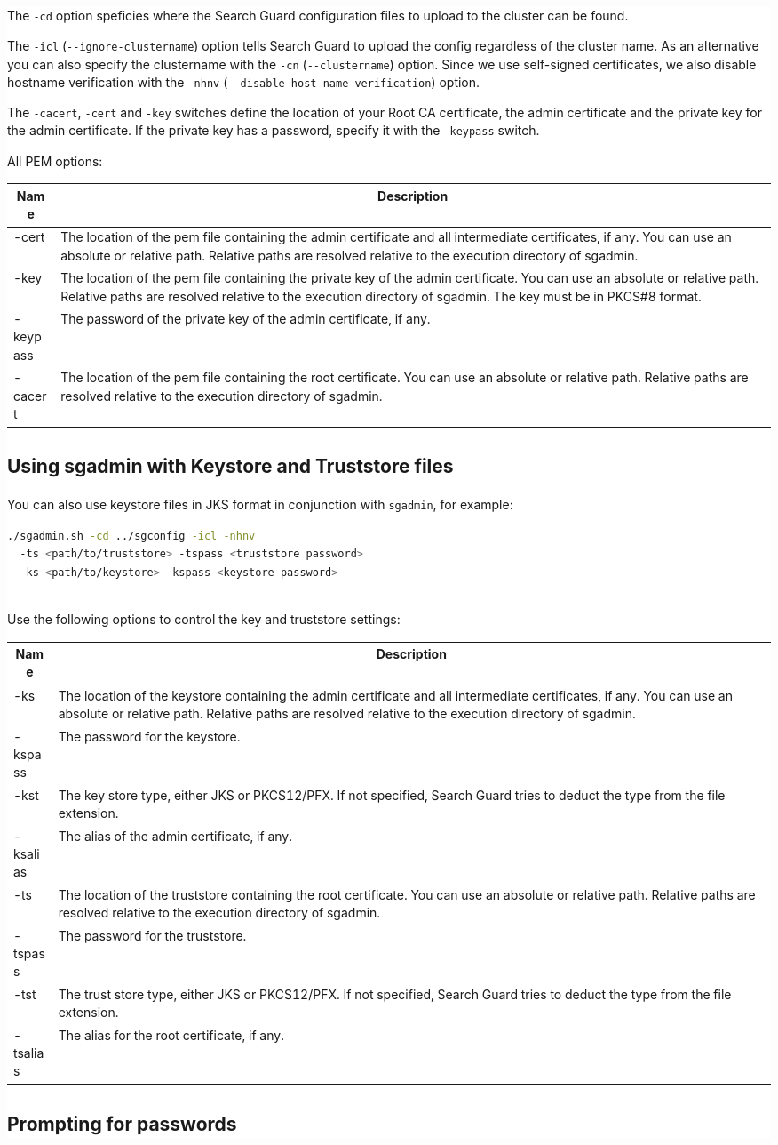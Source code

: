 The `-cd` option speficies where the Search Guard configuration files to upload to the cluster can be found. 

The `-icl` (`--ignore-clustername`) option tells Search Guard to upload the config regardless of the cluster name. As an alternative you can also specify the clustername with the `-cn` (`--clustername`) option. Since we use self-signed certificates, we also disable hostname verification with the `-nhnv` (`--disable-host-name-verification`) option.

The `-cacert`, `-cert` and `-key` switches define the location of your Root CA certificate, the admin certificate and the private key for the admin certificate. If the private key has a password, specify it with the `-keypass` switch.

All PEM options:

| Name | Description |
|---|---|
| -cert | The location of the pem file containing the admin certificate and all intermediate certificates, if any. You can use an absolute or relative path. Relative paths are resolved relative to the execution directory of sgadmin.|
| -key | The location of the pem file containing the private key of the admin certificate. You can use an absolute or relative path. Relative paths are resolved relative to the execution directory of sgadmin. The key must be in PKCS#8 format.|
| -keypass | The password of the private key of the admin certificate, if any.|
| -cacert | The location of the pem file containing the root certificate. You can use an absolute or relative path. Relative paths are resolved relative to the execution directory of sgadmin.|

## Using sgadmin with Keystore and Truststore files

You can also use keystore files in JKS format in conjunction with `sgadmin`, for example: 

```bash
./sgadmin.sh -cd ../sgconfig -icl -nhnv 
  -ts <path/to/truststore> -tspass <truststore password> 
  -ks <path/to/keystore> -kspass <keystore password> 
  
```

Use the following options to control the key and truststore settings:

| Name | Description |
|---|---|
| -ks | The location of the keystore containing the admin certificate and all intermediate certificates, if any. You can use an absolute or relative path. Relative paths are resolved relative to the execution directory of sgadmin.|
| -kspass | The password for the keystore.|
| -kst | The key store type, either JKS or PKCS12/PFX. If not specified, Search Guard tries to deduct the type from the file extension.|
| -ksalias | The alias of the admin certificate, if any.|
| -ts | The location of the truststore containing the root certificate. You can use an absolute or relative path. Relative paths are resolved relative to the execution directory of sgadmin.|
| -tspass | The password for the truststore.|
| -tst | The trust store type, either JKS or PKCS12/PFX. If not specified, Search Guard tries to deduct the type from the file extension.|
| -tsalias | The alias for the root certificate, if any.|

## Prompting for passwords
